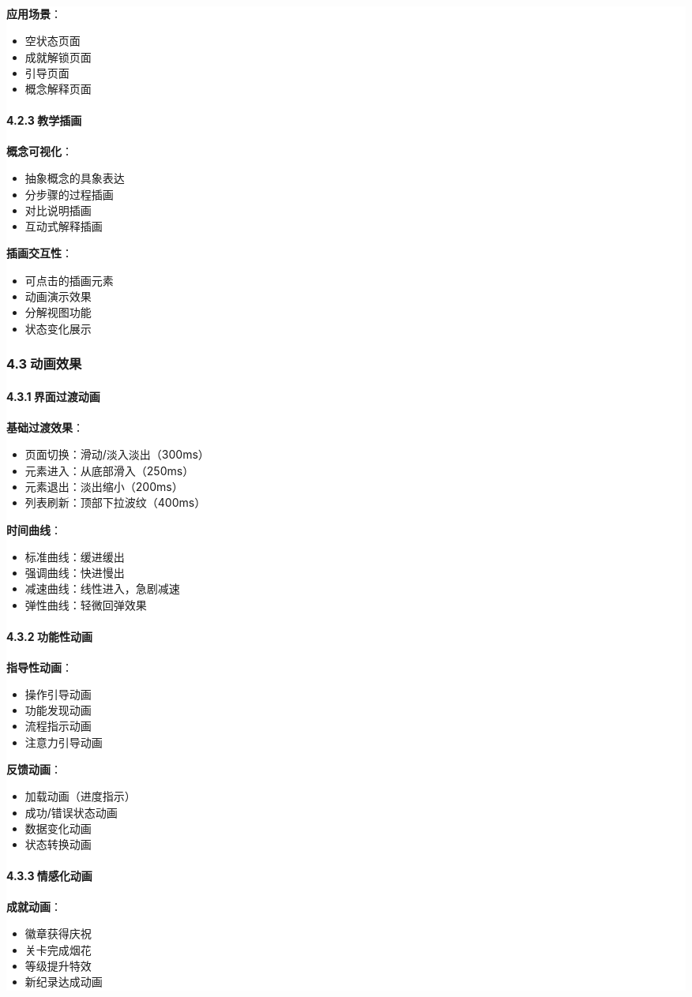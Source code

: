 **应用场景**：
- 空状态页面
- 成就解锁页面
- 引导页面
- 概念解释页面

#### 4.2.3 教学插画

**概念可视化**：
- 抽象概念的具象表达
- 分步骤的过程插画
- 对比说明插画
- 互动式解释插画

**插画交互性**：
- 可点击的插画元素
- 动画演示效果
- 分解视图功能
- 状态变化展示

### 4.3 动画效果

#### 4.3.1 界面过渡动画

**基础过渡效果**：
- 页面切换：滑动/淡入淡出（300ms）
- 元素进入：从底部滑入（250ms）
- 元素退出：淡出缩小（200ms）
- 列表刷新：顶部下拉波纹（400ms）

**时间曲线**：
- 标准曲线：缓进缓出
- 强调曲线：快进慢出
- 减速曲线：线性进入，急剧减速
- 弹性曲线：轻微回弹效果

#### 4.3.2 功能性动画

**指导性动画**：
- 操作引导动画
- 功能发现动画
- 流程指示动画
- 注意力引导动画

**反馈动画**：
- 加载动画（进度指示）
- 成功/错误状态动画
- 数据变化动画
- 状态转换动画

#### 4.3.3 情感化动画

**成就动画**：
- 徽章获得庆祝
- 关卡完成烟花
- 等级提升特效
- 新纪录达成动画
